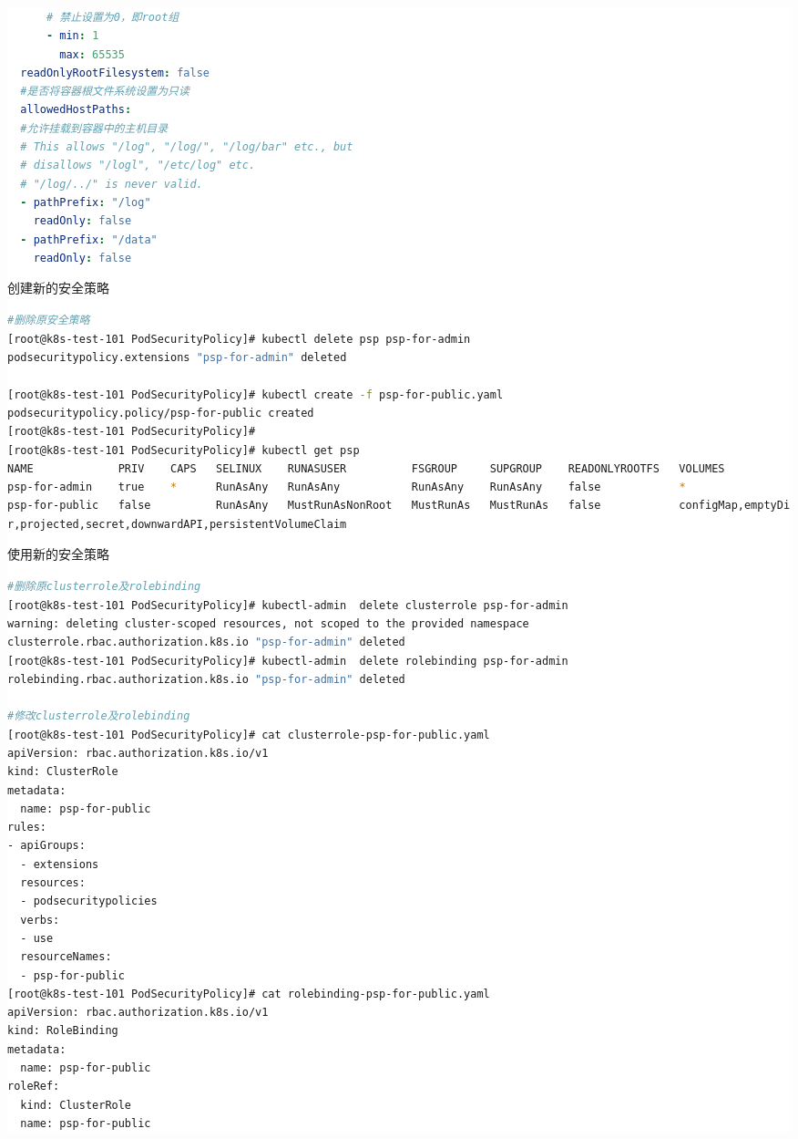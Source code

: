 ```yml
      # 禁止设置为0，即root组
      - min: 1
        max: 65535
  readOnlyRootFilesystem: false
  #是否将容器根文件系统设置为只读
  allowedHostPaths:
  #允许挂载到容器中的主机目录
  # This allows "/log", "/log/", "/log/bar" etc., but
  # disallows "/logl", "/etc/log" etc.
  # "/log/../" is never valid.
  - pathPrefix: "/log"
    readOnly: false 
  - pathPrefix: "/data"
    readOnly: false
```
创建新的安全策略
```bash
#删除原安全策略
[root@k8s-test-101 PodSecurityPolicy]# kubectl delete psp psp-for-admin
podsecuritypolicy.extensions "psp-for-admin" deleted

[root@k8s-test-101 PodSecurityPolicy]# kubectl create -f psp-for-public.yaml 
podsecuritypolicy.policy/psp-for-public created
[root@k8s-test-101 PodSecurityPolicy]# 
[root@k8s-test-101 PodSecurityPolicy]# kubectl get psp
NAME             PRIV    CAPS   SELINUX    RUNASUSER          FSGROUP     SUPGROUP    READONLYROOTFS   VOLUMES
psp-for-admin    true    *      RunAsAny   RunAsAny           RunAsAny    RunAsAny    false            *
psp-for-public   false          RunAsAny   MustRunAsNonRoot   MustRunAs   MustRunAs   false            configMap,emptyDir,projected,secret,downwardAPI,persistentVolumeClaim
```
使用新的安全策略
```bash
#删除原clusterrole及rolebinding
[root@k8s-test-101 PodSecurityPolicy]# kubectl-admin  delete clusterrole psp-for-admin
warning: deleting cluster-scoped resources, not scoped to the provided namespace
clusterrole.rbac.authorization.k8s.io "psp-for-admin" deleted
[root@k8s-test-101 PodSecurityPolicy]# kubectl-admin  delete rolebinding psp-for-admin
rolebinding.rbac.authorization.k8s.io "psp-for-admin" deleted

#修改clusterrole及rolebinding
[root@k8s-test-101 PodSecurityPolicy]# cat clusterrole-psp-for-public.yaml 
apiVersion: rbac.authorization.k8s.io/v1
kind: ClusterRole
metadata:
  name: psp-for-public
rules:
- apiGroups: 
  - extensions
  resources: 
  - podsecuritypolicies
  verbs:
  - use
  resourceNames:
  - psp-for-public
[root@k8s-test-101 PodSecurityPolicy]# cat rolebinding-psp-for-public.yaml 
apiVersion: rbac.authorization.k8s.io/v1
kind: RoleBinding
metadata:
  name: psp-for-public
roleRef:
  kind: ClusterRole
  name: psp-for-public
```